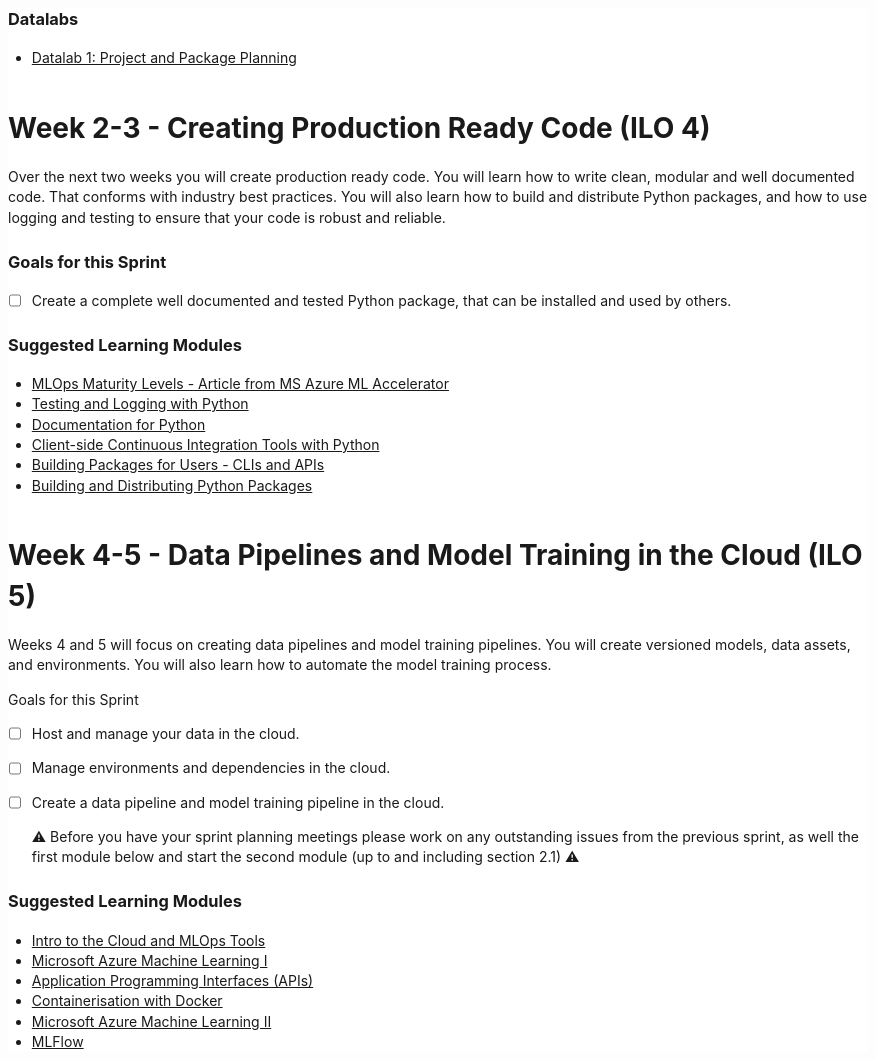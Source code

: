 ### Datalabs

- [Datalab 1: Project and Package Planning](https://adsai.buas.nl/Study%20Content/MLOps%20II/5.%20Datalab1.html)


# Week 2-3 - Creating Production Ready Code (ILO 4)

Over the next two weeks you will create production ready code. You will learn how to write clean, modular and well documented code. That conforms with industry best practices. You will also learn how to build and distribute Python packages, and how to use logging and testing to ensure that your code is robust and reliable.

### Goals for this Sprint

- [ ] Create a complete well documented and tested Python package, that can be installed and used by others.

### Suggested Learning Modules

- [MLOps Maturity Levels - Article from MS Azure ML Accelerator](https://microsoft.github.io/azureml-ops-accelerator/1-MLOpsFoundation/1-MLOpsOverview/2-MLOpsMaturityModel.html)
- [Testing and Logging with Python](../../Study%20Content/MLOps%20II/6.%20Testing.html)
- [Documentation for Python](../../Study%20Content/MLOps%20II/7.%20Documenting.html)
- [Client-side Continuous Integration Tools with Python](../../Study%20Content/MLOps%20II/8.%20ContinuousIntegration.html)
- [Building Packages for Users - CLIs and APIs](../../Study%20Content/MLOps%20II/9.%20Package%20User%20Interfaces%20-%20CLI%20and%20API.html)
- [Building and Distributing Python Packages](../../Study%20Content/MLOps%20II/10.%20Building%20and%20Distributing%20Python%20Packages.html) 

# Week 4-5 - Data Pipelines and Model Training in the Cloud (ILO 5)

Weeks 4 and 5 will focus on creating data pipelines and model training pipelines. You will create versioned models, data assets, and environments. You will also learn how to automate the model training process. 

Goals for this Sprint

- [ ] Host and manage your data in the cloud.
- [ ] Manage environments and dependencies in the cloud.
- [ ] Create a data pipeline and model training pipeline in the cloud.

    ⚠️ Before you have your sprint planning meetings please work on any outstanding issues from the previous sprint, as well the first module below and start the second module (up to and including section 2.1) ⚠️

### Suggested Learning Modules
- [Intro to the Cloud and MLOps Tools](../../Study%20Content/MLOps%20II/11.%20Intro%20to%20the%20Cloud%20and%20MLOps%20Tools.html)
- [Microsoft Azure Machine Learning I](../../Study%20Content/MLOps%20II/12.%20Azure%20Machine%20Learning.html)
- [Application Programming Interfaces (APIs)](../../Study%20Content/MLOps%20II/14.%20Application%20Programming%20Interfaces%20-%20APIs.html)
- [Containerisation with Docker](../../Study%20Content/MLOps%20II/13.%20Containerisation.html)
- [Microsoft Azure Machine Learning II](../../Study%20Content/MLOps%20II/15.%20Azure%20Machine%20Learning%20II.html)
- [MLFlow](../../Study%20Content/MLOps%20II/16.%20MLFlow.html)
